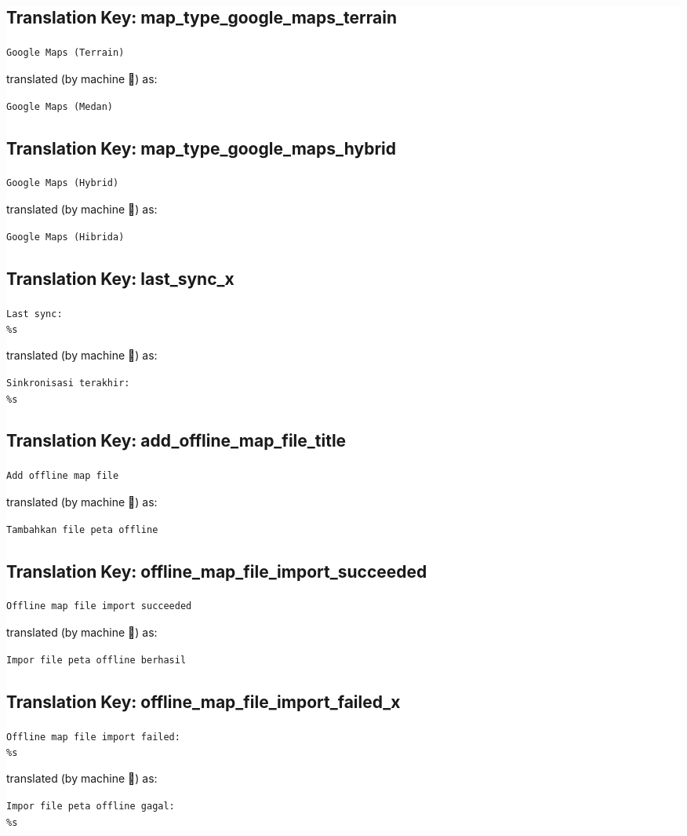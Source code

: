 
## Translation Key: map_type_google_maps_terrain
```
Google Maps (Terrain)
```
translated (by machine 🤖) as:
```
Google Maps (Medan)
```


## Translation Key: map_type_google_maps_hybrid
```
Google Maps (Hybrid)
```
translated (by machine 🤖) as:
```
Google Maps (Hibrida)
```


## Translation Key: last_sync_x
```
Last sync:
%s
```
translated (by machine 🤖) as:
```
Sinkronisasi terakhir:
%s
```


## Translation Key: add_offline_map_file_title
```
Add offline map file
```
translated (by machine 🤖) as:
```
Tambahkan file peta offline
```


## Translation Key: offline_map_file_import_succeeded
```
Offline map file import succeeded
```
translated (by machine 🤖) as:
```
Impor file peta offline berhasil
```


## Translation Key: offline_map_file_import_failed_x
```
Offline map file import failed:
%s
```
translated (by machine 🤖) as:
```
Impor file peta offline gagal:
%s
```

